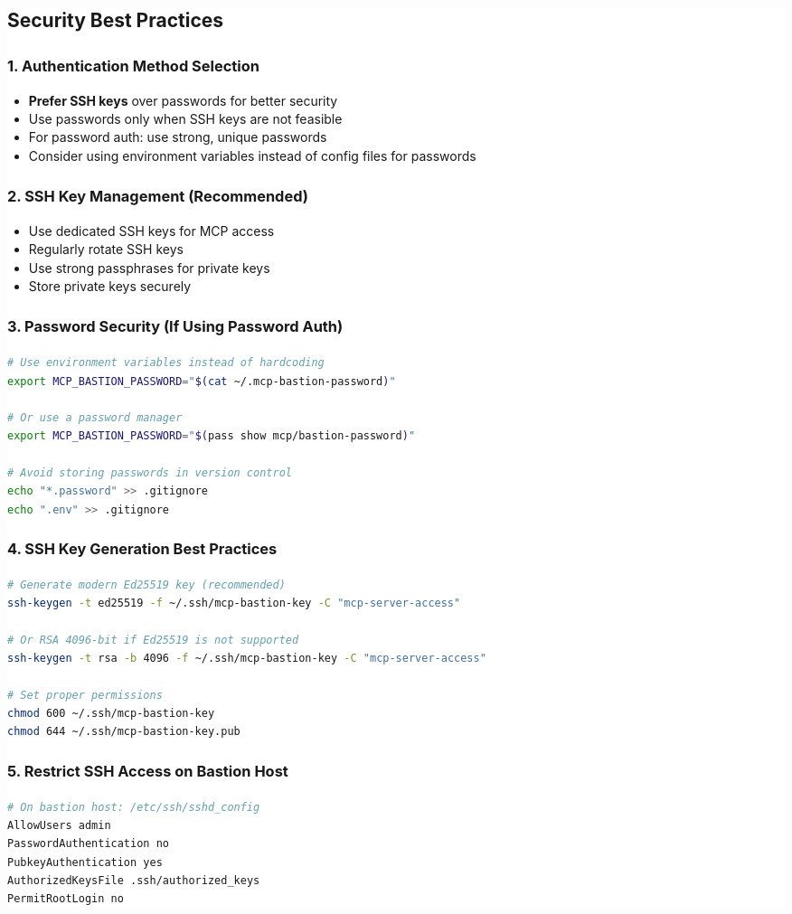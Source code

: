 ## Security Best Practices

### 1. Authentication Method Selection
- **Prefer SSH keys** over passwords for better security
- Use passwords only when SSH keys are not feasible
- For password auth: use strong, unique passwords
- Consider using environment variables instead of config files for passwords

### 2. SSH Key Management (Recommended)
- Use dedicated SSH keys for MCP access
- Regularly rotate SSH keys
- Use strong passphrases for private keys
- Store private keys securely

### 3. Password Security (If Using Password Auth)
```bash
# Use environment variables instead of hardcoding
export MCP_BASTION_PASSWORD="$(cat ~/.mcp-bastion-password)"

# Or use a password manager
export MCP_BASTION_PASSWORD="$(pass show mcp/bastion-password)"

# Avoid storing passwords in version control
echo "*.password" >> .gitignore
echo ".env" >> .gitignore
```

### 4. SSH Key Generation Best Practices
```bash
# Generate modern Ed25519 key (recommended)
ssh-keygen -t ed25519 -f ~/.ssh/mcp-bastion-key -C "mcp-server-access"

# Or RSA 4096-bit if Ed25519 is not supported
ssh-keygen -t rsa -b 4096 -f ~/.ssh/mcp-bastion-key -C "mcp-server-access"

# Set proper permissions
chmod 600 ~/.ssh/mcp-bastion-key
chmod 644 ~/.ssh/mcp-bastion-key.pub
```

### 5. Restrict SSH Access on Bastion Host
```bash
# On bastion host: /etc/ssh/sshd_config
AllowUsers admin
PasswordAuthentication no
PubkeyAuthentication yes
AuthorizedKeysFile .ssh/authorized_keys
PermitRootLogin no
```
